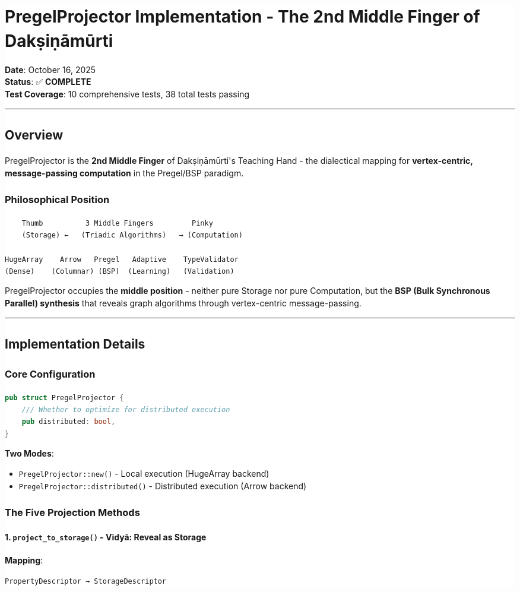 # PregelProjector Implementation - The 2nd Middle Finger of Dakṣiṇāmūrti

**Date**: October 16, 2025  
**Status**: ✅ **COMPLETE**  
**Test Coverage**: 10 comprehensive tests, 38 total tests passing

---

## Overview

PregelProjector is the **2nd Middle Finger** of Dakṣiṇāmūrti's Teaching Hand - the dialectical mapping for **vertex-centric, message-passing computation** in the Pregel/BSP paradigm.

### Philosophical Position

```
    Thumb          3 Middle Fingers         Pinky
    (Storage) ←   (Triadic Algorithms)   → (Computation)

HugeArray    Arrow   Pregel   Adaptive    TypeValidator
(Dense)    (Columnar) (BSP)  (Learning)   (Validation)
```

PregelProjector occupies the **middle position** - neither pure Storage nor pure Computation, but the **BSP (Bulk Synchronous Parallel) synthesis** that reveals graph algorithms through vertex-centric message-passing.

---

## Implementation Details

### Core Configuration

```rust
pub struct PregelProjector {
    /// Whether to optimize for distributed execution
    pub distributed: bool,
}
```

**Two Modes**:

- `PregelProjector::new()` - Local execution (HugeArray backend)
- `PregelProjector::distributed()` - Distributed execution (Arrow backend)

### The Five Projection Methods

#### 1. `project_to_storage()` - Vidyā: Reveal as Storage

**Mapping**:

```
PropertyDescriptor → StorageDescriptor
```
